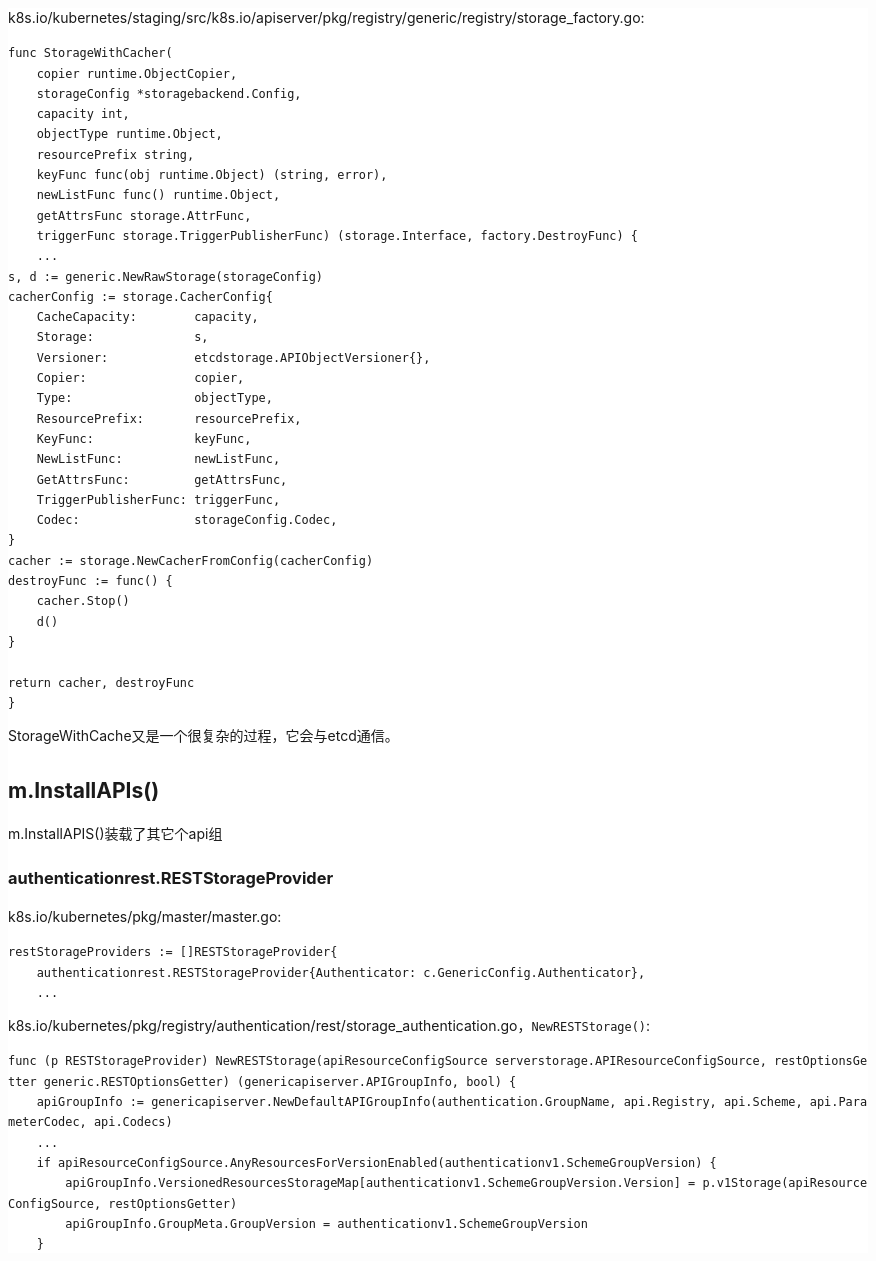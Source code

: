 k8s.io/kubernetes/staging/src/k8s.io/apiserver/pkg/registry/generic/registry/storage_factory.go:

	func StorageWithCacher(
		copier runtime.ObjectCopier,
		storageConfig *storagebackend.Config,
		capacity int,
		objectType runtime.Object,
		resourcePrefix string,
		keyFunc func(obj runtime.Object) (string, error),
		newListFunc func() runtime.Object,
		getAttrsFunc storage.AttrFunc,
		triggerFunc storage.TriggerPublisherFunc) (storage.Interface, factory.DestroyFunc) {
		...
	s, d := generic.NewRawStorage(storageConfig)
	cacherConfig := storage.CacherConfig{
		CacheCapacity:        capacity,
		Storage:              s,
		Versioner:            etcdstorage.APIObjectVersioner{},
		Copier:               copier,
		Type:                 objectType,
		ResourcePrefix:       resourcePrefix,
		KeyFunc:              keyFunc,
		NewListFunc:          newListFunc,
		GetAttrsFunc:         getAttrsFunc,
		TriggerPublisherFunc: triggerFunc,
		Codec:                storageConfig.Codec,
	}
	cacher := storage.NewCacherFromConfig(cacherConfig)
	destroyFunc := func() {
		cacher.Stop()
		d()
	}
	
	return cacher, destroyFunc
	}

StorageWithCache又是一个很复杂的过程，它会与etcd通信。

## m.InstallAPIs()

m.InstallAPIS()装载了其它个api组

### authenticationrest.RESTStorageProvider

k8s.io/kubernetes/pkg/master/master.go:

	restStorageProviders := []RESTStorageProvider{
		authenticationrest.RESTStorageProvider{Authenticator: c.GenericConfig.Authenticator},
		...

k8s.io/kubernetes/pkg/registry/authentication/rest/storage_authentication.go，`NewRESTStorage()`:

	func (p RESTStorageProvider) NewRESTStorage(apiResourceConfigSource serverstorage.APIResourceConfigSource, restOptionsGetter generic.RESTOptionsGetter) (genericapiserver.APIGroupInfo, bool) {
		apiGroupInfo := genericapiserver.NewDefaultAPIGroupInfo(authentication.GroupName, api.Registry, api.Scheme, api.ParameterCodec, api.Codecs)
		...
		if apiResourceConfigSource.AnyResourcesForVersionEnabled(authenticationv1.SchemeGroupVersion) {
			apiGroupInfo.VersionedResourcesStorageMap[authenticationv1.SchemeGroupVersion.Version] = p.v1Storage(apiResourceConfigSource, restOptionsGetter)
			apiGroupInfo.GroupMeta.GroupVersion = authenticationv1.SchemeGroupVersion
		}
		

[1]: http://www.lijiaocn.com/%E9%A1%B9%E7%9B%AE/2017/05/04/Kubernetes-apiserver.html "Kubernetes-apiserver" 